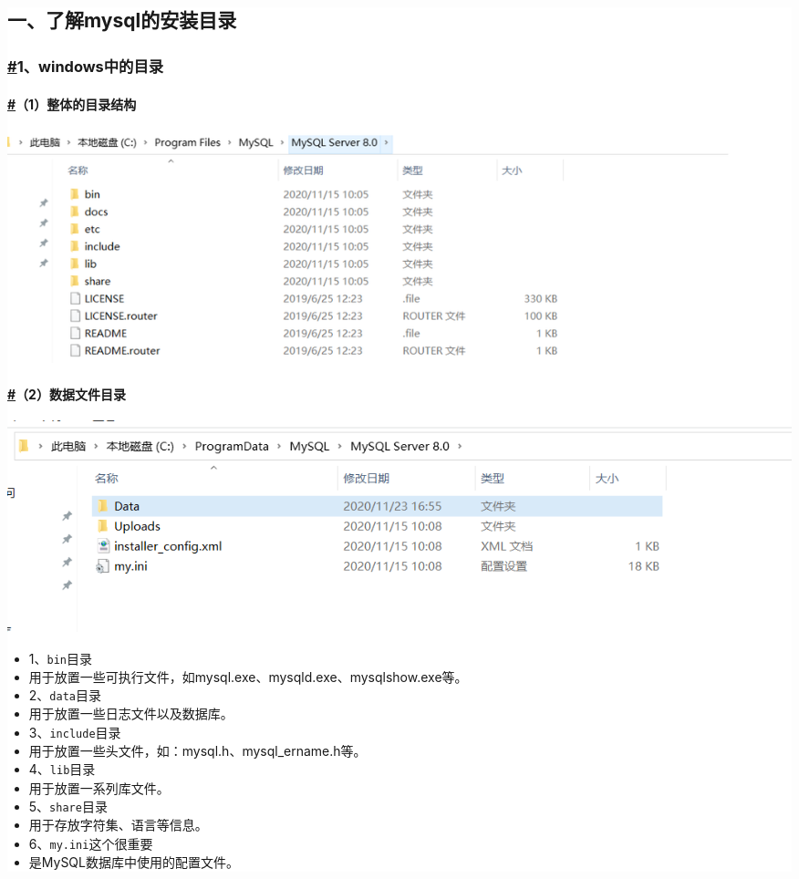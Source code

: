 ## 一、了解mysql的安装目录

### [#](https://ydlclass.com/doc21xnv/database/dir/#_1、windows中的目录)1、windows中的目录

#### [#](https://ydlclass.com/doc21xnv/database/dir/#_1-整体的目录结构)（1）整体的目录结构

![image-20201201151814062](mysql架构.assets/image-20201201151814062.82ec67ba.png)

#### [#](https://ydlclass.com/doc21xnv/database/dir/#_2-数据文件目录)（2）数据文件目录

![image-20201124143358592](mysql架构.assets/image-20201124143358592.e6ead470.png)

- 1、`bin`目录
- 用于放置一些可执行文件，如mysql.exe、mysqld.exe、mysqlshow.exe等。
- 2、`data`目录
- 用于放置一些日志文件以及数据库。
- 3、`include`目录
- 用于放置一些头文件，如：mysql.h、mysql_ername.h等。
- 4、`lib`目录
- 用于放置一系列库文件。
- 5、`share`目录
- 用于存放字符集、语言等信息。
- 6、`my.ini`这个很重要
- 是MySQL数据库中使用的配置文件。
